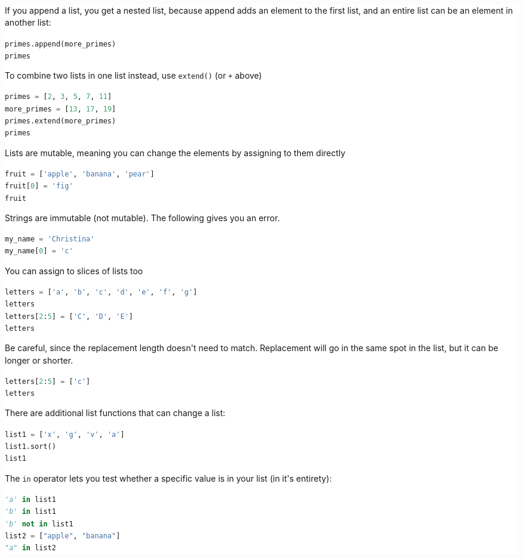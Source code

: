 If you append a list, you get a nested list, because append adds an element to the first list, and an entire list can be an element in another list:

```python
primes.append(more_primes)
primes
```

To combine two lists in one list instead, use `extend()` (or `+` above)

```python
primes = [2, 3, 5, 7, 11]
more_primes = [13, 17, 19]
primes.extend(more_primes)
primes
```

Lists are mutable, meaning you can change the elements by assigning to them directly

```python
fruit = ['apple', 'banana', 'pear']
fruit[0] = 'fig'
fruit
```

Strings are immutable (not mutable).  The following gives you an error.

```python
my_name = 'Christina'
my_name[0] = 'c'
```

You can assign to slices of lists too

```python
letters = ['a', 'b', 'c', 'd', 'e', 'f', 'g']
letters
letters[2:5] = ['C', 'D', 'E']
letters
```

Be careful, since the replacement length doesn't need to match.  Replacement will go in the same spot in the list, but it can be longer or shorter.

```python
letters[2:5] = ['c']
letters
```

There are additional list functions that can change a list:

```python
list1 = ['x', 'g', 'v', 'a']
list1.sort()  
list1
```

The `in` operator lets you test whether a specific value is in your list (in it's entirety):

```python
'a' in list1
'b' in list1
'b' not in list1
list2 = ["apple", "banana"]
"a" in list2
```
